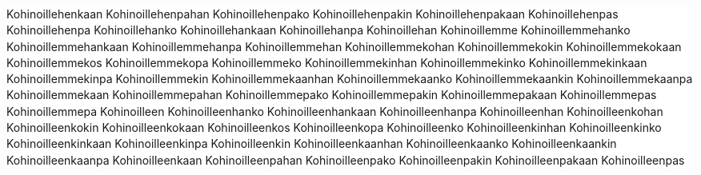 Kohinoillehenkaan
Kohinoillehenpahan
Kohinoillehenpako
Kohinoillehenpakin
Kohinoillehenpakaan
Kohinoillehenpas
Kohinoillehenpa
Kohinoillehanko
Kohinoillehankaan
Kohinoillehanpa
Kohinoillehan
Kohinoillemme
Kohinoillemmehanko
Kohinoillemmehankaan
Kohinoillemmehanpa
Kohinoillemmehan
Kohinoillemmekohan
Kohinoillemmekokin
Kohinoillemmekokaan
Kohinoillemmekos
Kohinoillemmekopa
Kohinoillemmeko
Kohinoillemmekinhan
Kohinoillemmekinko
Kohinoillemmekinkaan
Kohinoillemmekinpa
Kohinoillemmekin
Kohinoillemmekaanhan
Kohinoillemmekaanko
Kohinoillemmekaankin
Kohinoillemmekaanpa
Kohinoillemmekaan
Kohinoillemmepahan
Kohinoillemmepako
Kohinoillemmepakin
Kohinoillemmepakaan
Kohinoillemmepas
Kohinoillemmepa
Kohinoilleen
Kohinoilleenhanko
Kohinoilleenhankaan
Kohinoilleenhanpa
Kohinoilleenhan
Kohinoilleenkohan
Kohinoilleenkokin
Kohinoilleenkokaan
Kohinoilleenkos
Kohinoilleenkopa
Kohinoilleenko
Kohinoilleenkinhan
Kohinoilleenkinko
Kohinoilleenkinkaan
Kohinoilleenkinpa
Kohinoilleenkin
Kohinoilleenkaanhan
Kohinoilleenkaanko
Kohinoilleenkaankin
Kohinoilleenkaanpa
Kohinoilleenkaan
Kohinoilleenpahan
Kohinoilleenpako
Kohinoilleenpakin
Kohinoilleenpakaan
Kohinoilleenpas